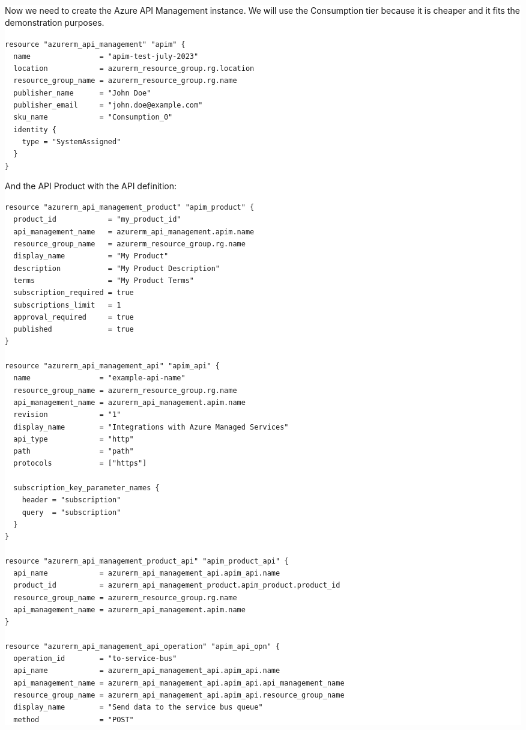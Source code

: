 ``` hcl
```

Now we need to create the Azure API Management instance. We will use the Consumption tier because it is cheaper and it fits the demonstration purposes.

``` hcl
resource "azurerm_api_management" "apim" {
  name                = "apim-test-july-2023"
  location            = azurerm_resource_group.rg.location
  resource_group_name = azurerm_resource_group.rg.name
  publisher_name      = "John Doe"
  publisher_email     = "john.doe@example.com"
  sku_name            = "Consumption_0"
  identity {
    type = "SystemAssigned"
  }
}
```

And the API Product with the API definition:

``` hcl
resource "azurerm_api_management_product" "apim_product" {
  product_id            = "my_product_id"
  api_management_name   = azurerm_api_management.apim.name
  resource_group_name   = azurerm_resource_group.rg.name
  display_name          = "My Product"
  description           = "My Product Description"
  terms                 = "My Product Terms"
  subscription_required = true
  subscriptions_limit   = 1
  approval_required     = true
  published             = true
}

resource "azurerm_api_management_api" "apim_api" {
  name                = "example-api-name"
  resource_group_name = azurerm_resource_group.rg.name
  api_management_name = azurerm_api_management.apim.name
  revision            = "1"
  display_name        = "Integrations with Azure Managed Services"
  api_type            = "http"
  path                = "path"
  protocols           = ["https"]

  subscription_key_parameter_names {
    header = "subscription"
    query  = "subscription"
  }
}

resource "azurerm_api_management_product_api" "apim_product_api" {
  api_name            = azurerm_api_management_api.apim_api.name
  product_id          = azurerm_api_management_product.apim_product.product_id
  resource_group_name = azurerm_resource_group.rg.name
  api_management_name = azurerm_api_management.apim.name
}

resource "azurerm_api_management_api_operation" "apim_api_opn" {
  operation_id        = "to-service-bus"
  api_name            = azurerm_api_management_api.apim_api.name
  api_management_name = azurerm_api_management_api.apim_api.api_management_name
  resource_group_name = azurerm_api_management_api.apim_api.resource_group_name
  display_name        = "Send data to the service bus queue"
  method              = "POST"
```